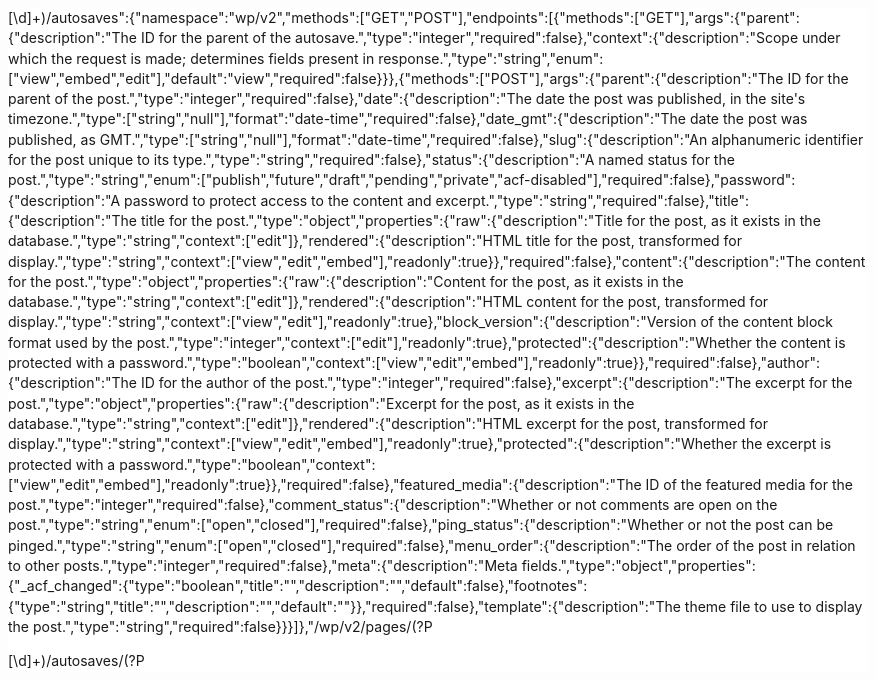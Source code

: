 [\\d]+)\/autosaves":{"namespace":"wp\/v2","methods":["GET","POST"],"endpoints":[{"methods":["GET"],"args":{"parent":{"description":"The ID for the parent of the autosave.","type":"integer","required":false},"context":{"description":"Scope under which the request is made; determines fields present in response.","type":"string","enum":["view","embed","edit"],"default":"view","required":false}}},{"methods":["POST"],"args":{"parent":{"description":"The ID for the parent of the post.","type":"integer","required":false},"date":{"description":"The date the post was published, in the site's timezone.","type":["string","null"],"format":"date-time","required":false},"date_gmt":{"description":"The date the post was published, as GMT.","type":["string","null"],"format":"date-time","required":false},"slug":{"description":"An alphanumeric identifier for the post unique to its type.","type":"string","required":false},"status":{"description":"A named status for the post.","type":"string","enum":["publish","future","draft","pending","private","acf-disabled"],"required":false},"password":{"description":"A password to protect access to the content and excerpt.","type":"string","required":false},"title":{"description":"The title for the post.","type":"object","properties":{"raw":{"description":"Title for the post, as it exists in the database.","type":"string","context":["edit"]},"rendered":{"description":"HTML title for the post, transformed for display.","type":"string","context":["view","edit","embed"],"readonly":true}},"required":false},"content":{"description":"The content for the post.","type":"object","properties":{"raw":{"description":"Content for the post, as it exists in the database.","type":"string","context":["edit"]},"rendered":{"description":"HTML content for the post, transformed for display.","type":"string","context":["view","edit"],"readonly":true},"block_version":{"description":"Version of the content block format used by the post.","type":"integer","context":["edit"],"readonly":true},"protected":{"description":"Whether the content is protected with a password.","type":"boolean","context":["view","edit","embed"],"readonly":true}},"required":false},"author":{"description":"The ID for the author of the post.","type":"integer","required":false},"excerpt":{"description":"The excerpt for the post.","type":"object","properties":{"raw":{"description":"Excerpt for the post, as it exists in the database.","type":"string","context":["edit"]},"rendered":{"description":"HTML excerpt for the post, transformed for display.","type":"string","context":["view","edit","embed"],"readonly":true},"protected":{"description":"Whether the excerpt is protected with a password.","type":"boolean","context":["view","edit","embed"],"readonly":true}},"required":false},"featured_media":{"description":"The ID of the featured media for the post.","type":"integer","required":false},"comment_status":{"description":"Whether or not comments are open on the post.","type":"string","enum":["open","closed"],"required":false},"ping_status":{"description":"Whether or not the post can be pinged.","type":"string","enum":["open","closed"],"required":false},"menu_order":{"description":"The order of the post in relation to other posts.","type":"integer","required":false},"meta":{"description":"Meta fields.","type":"object","properties":{"_acf_changed":{"type":"boolean","title":"","description":"","default":false},"footnotes":{"type":"string","title":"","description":"","default":""}},"required":false},"template":{"description":"The theme file to use to display the post.","type":"string","required":false}}}]},"\/wp\/v2\/pages\/(?P

[\\d]+)\/autosaves\/(?P

